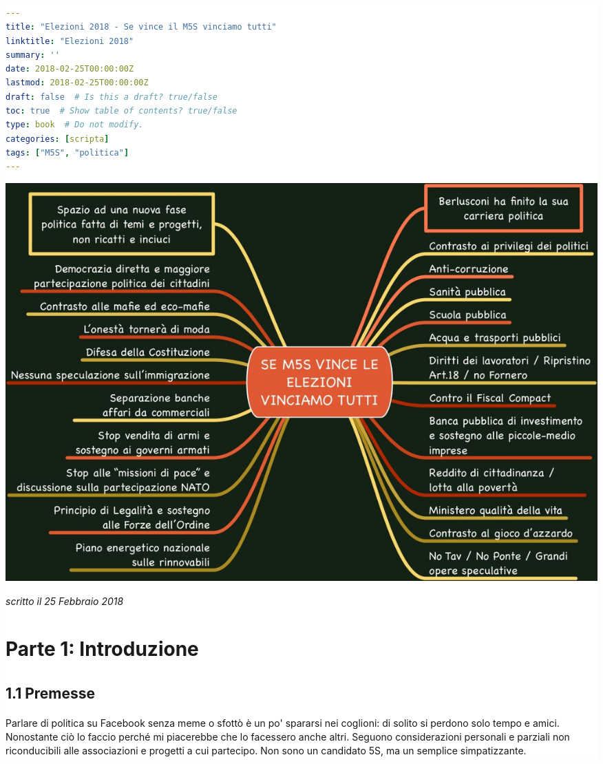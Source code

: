 ```yaml
---
title: "Elezioni 2018 - Se vince il M5S vinciamo tutti"
linktitle: "Elezioni 2018"
summary: ''
date: 2018-02-25T00:00:00Z
lastmod: 2018-02-25T00:00:00Z
draft: false  # Is this a draft? true/false
toc: true  # Show table of contents? true/false
type: book  # Do not modify.
categories: [scripta]
tags: ["M5S", "politica"]
---
```


![elezioni-2018-M5S](../../assets/img/post/2018/elezioni-2018_M5S.jpg)

_scritto il 25 Febbraio 2018_

# Parte 1: Introduzione

## 1.1 Premesse
Parlare di politica su Facebook senza meme o sfottò è un po' spararsi nei coglioni: di solito si perdono solo tempo e amici. Nonostante ciò lo faccio perché mi piacerebbe che lo facessero anche altri.
Seguono considerazioni personali e parziali non riconducibili alle associazioni e progetti a cui partecipo. Non sono un candidato 5S, ma un semplice simpatizzante.
